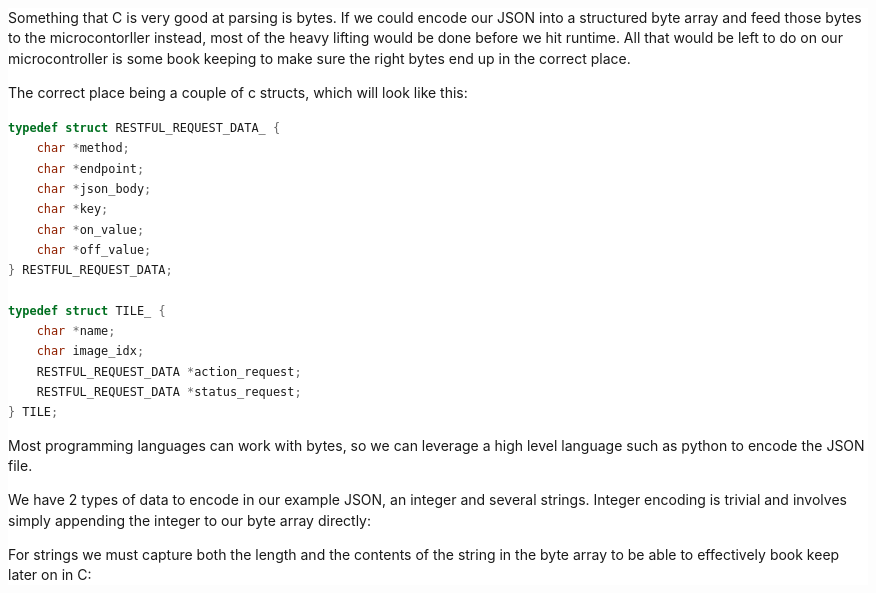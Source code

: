 Something that C is very good at parsing is bytes. If we could encode our JSON into a structured byte array and feed those bytes to the microcontorller instead, most of the heavy lifting would be done before we hit runtime. All that would be left to do on our microcontroller is some book keeping to make sure the right bytes end up in the correct place. 

The correct place being a couple of c structs, which will look like this:

```c
typedef struct RESTFUL_REQUEST_DATA_ {
    char *method;
    char *endpoint;
    char *json_body;
    char *key;
    char *on_value;
    char *off_value;
} RESTFUL_REQUEST_DATA;

typedef struct TILE_ {
    char *name;
    char image_idx;
    RESTFUL_REQUEST_DATA *action_request;
    RESTFUL_REQUEST_DATA *status_request;
} TILE;
```
Most programming languages can work with bytes, so we can leverage a high level language such as python to encode the JSON file.

We have 2 types of data to encode in our example JSON, an integer and several strings. Integer encoding is trivial and involves simply appending the integer to our byte array directly:

<script type="mpy-editor" target="integer">
    import array
    image_idx = 1
    buffer = array.array('B')
    buffer.append(image_idx)
    print(buffer)
</script>
<div class="highlight"><pre class="chroma" style="padding: 0; margin: 0;" id="integer"></pre></div>

For strings we must capture both the length and the contents of the string in the byte array to be able to effectively book keep later on in C:

<script type ="mpy-editor" env="string_env" setup>
    def xxd_print(buffer, bytes_per_line=16):
        bytes_per_line = bytes_per_line if bytes_per_line < len(buffer) else len(buffer)
        print("HEX", " " * 3 * (bytes_per_line - 1), "ASCII")
        for c in [buffer[i:i+bytes_per_line] for i in range(0,len(buffer),bytes_per_line)]:
            h = ' '.join(f'{n:02x}' for n in c)
            print(h," " * (3*bytes_per_line - len(h)), ''.join(chr(n) if 32 <= n <= 126 else '.' for n in c))
</script>
<script type="mpy-editor" env="string_env" target="string">
    import array

    def append_string(buffer, string):
        buffer.append(len(string))
        for c in string:
            buffer.append(ord(c))
